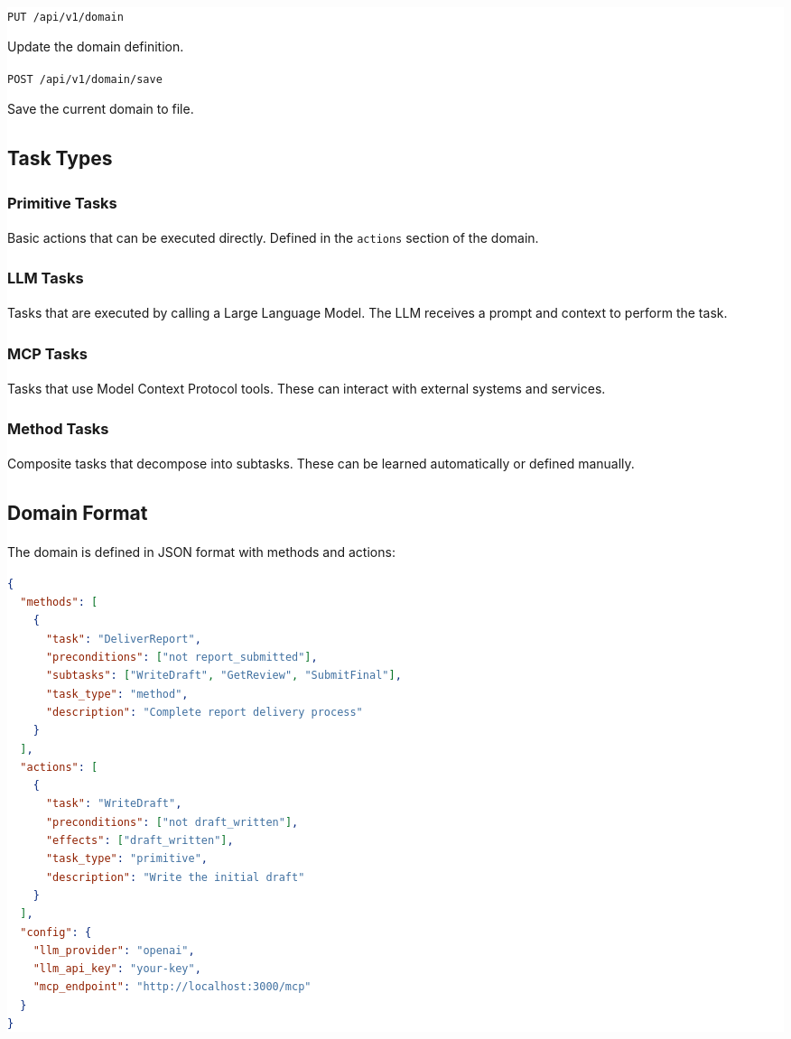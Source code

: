 ```
PUT /api/v1/domain
```
Update the domain definition.

```
POST /api/v1/domain/save
```
Save the current domain to file.

## Task Types

### Primitive Tasks
Basic actions that can be executed directly. Defined in the `actions` section of the domain.

### LLM Tasks
Tasks that are executed by calling a Large Language Model. The LLM receives a prompt and context to perform the task.

### MCP Tasks
Tasks that use Model Context Protocol tools. These can interact with external systems and services.

### Method Tasks
Composite tasks that decompose into subtasks. These can be learned automatically or defined manually.

## Domain Format

The domain is defined in JSON format with methods and actions:

```json
{
  "methods": [
    {
      "task": "DeliverReport",
      "preconditions": ["not report_submitted"],
      "subtasks": ["WriteDraft", "GetReview", "SubmitFinal"],
      "task_type": "method",
      "description": "Complete report delivery process"
    }
  ],
  "actions": [
    {
      "task": "WriteDraft",
      "preconditions": ["not draft_written"],
      "effects": ["draft_written"],
      "task_type": "primitive",
      "description": "Write the initial draft"
    }
  ],
  "config": {
    "llm_provider": "openai",
    "llm_api_key": "your-key",
    "mcp_endpoint": "http://localhost:3000/mcp"
  }
}
```
